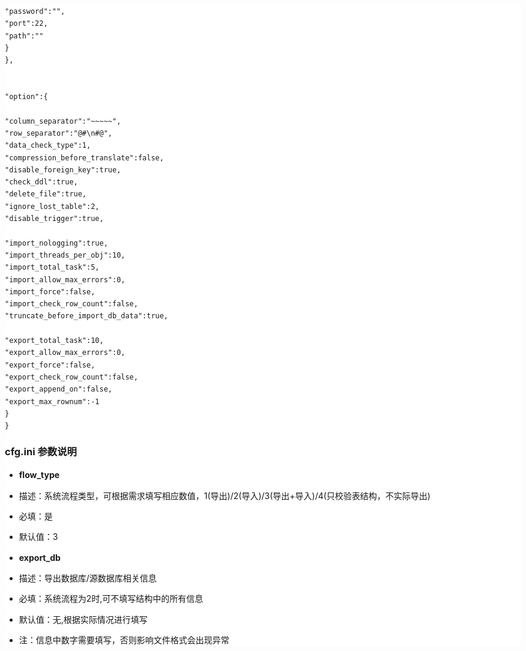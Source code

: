 ```
"password":"",
"port":22,
"path":""
}
},


"option":{

"column_separator":"~~~~~",
"row_separator":"@#\n#@",
"data_check_type":1,
"compression_before_translate":false,
"disable_foreign_key":true,
"check_ddl":true,
"delete_file":true,
"ignore_lost_table":2,
"disable_trigger":true,

"import_nologging":true,
"import_threads_per_obj":10,
"import_total_task":5,
"import_allow_max_errors":0,
"import_force":false,
"import_check_row_count":false,
"truncate_before_import_db_data":true,

"export_total_task":10,
"export_allow_max_errors":0,
"export_force":false,
"export_check_row_count":false,
"export_append_on":false,
"export_max_rownum":-1
}
}
```


### cfg.ini 参数说明

* **flow_type**

* 描述：系统流程类型，可根据需求填写相应数值，1(导出)/2(导入)/3(导出+导入)/4(只校验表结构，不实际导出)
* 必填：是
* 默认值：3


* **export_db**

* 描述：导出数据库/源数据库相关信息
* 必填：系统流程为2时,可不填写结构中的所有信息
* 默认值：无,根据实际情况进行填写
* 注：信息中数字需要填写，否则影响文件格式会出现异常
